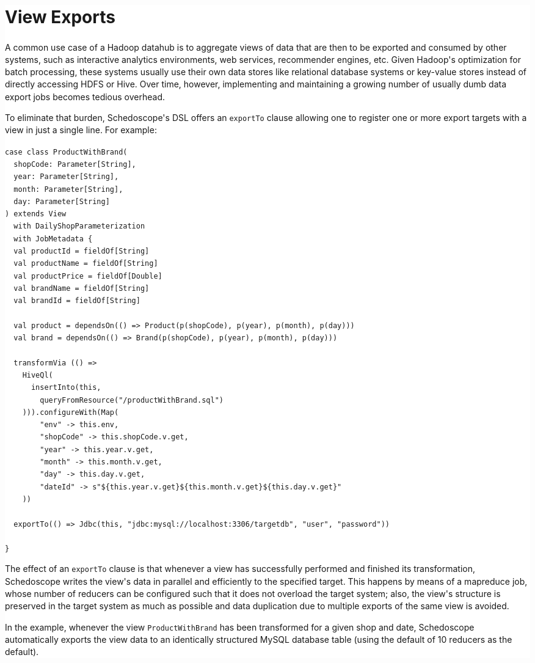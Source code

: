 # View Exports

A common use case of a Hadoop datahub is to aggregate views of data that are then to be exported and consumed by other systems, such as interactive analytics environments, web services, recommender engines, etc. Given Hadoop's optimization for batch processing, these systems usually use their own data stores like relational database systems or key-value stores instead of directly accessing HDFS or Hive. Over time, however, implementing and maintaining a growing number of usually dumb data export jobs becomes tedious overhead.

To eliminate that burden, Schedoscope's DSL offers an `exportTo` clause allowing one to register one or more export targets with a view in just a single line. For example: 

    case class ProductWithBrand(
      shopCode: Parameter[String],
      year: Parameter[String],
      month: Parameter[String],
      day: Parameter[String]
    ) extends View 
      with DailyShopParameterization
      with JobMetadata {
      val productId = fieldOf[String]
      val productName = fieldOf[String]
      val productPrice = fieldOf[Double]
      val brandName = fieldOf[String]
      val brandId = fieldOf[String]
     
      val product = dependsOn(() => Product(p(shopCode), p(year), p(month), p(day)))
      val brand = dependsOn(() => Brand(p(shopCode), p(year), p(month), p(day)))
     
      transformVia (() =>
        HiveQl(
          insertInto(this,
            queryFromResource("/productWithBrand.sql")
        ))).configureWith(Map(
            "env" -> this.env,
            "shopCode" -> this.shopCode.v.get,
            "year" -> this.year.v.get,
            "month" -> this.month.v.get,
            "day" -> this.day.v.get,
            "dateId" -> s"${this.year.v.get}${this.month.v.get}${this.day.v.get}"
        ))

      exportTo(() => Jdbc(this, "jdbc:mysql://localhost:3306/targetdb", "user", "password"))

    }

The effect of an `exportTo` clause is that whenever a view has successfully performed and finished its transformation, Schedoscope writes the view's data in parallel and efficiently to the specified target. This happens by means of a mapreduce job, whose number of reducers can be configured such that it does not overload the target system; also, the view's structure is preserved in the target system as much as possible and data duplication due to multiple exports of the same view is avoided.

In the example, whenever the view `ProductWithBrand` has been transformed for a given shop and date, Schedoscope automatically exports the view data to an identically structured MySQL database table (using the default of 10 reducers as the default).
